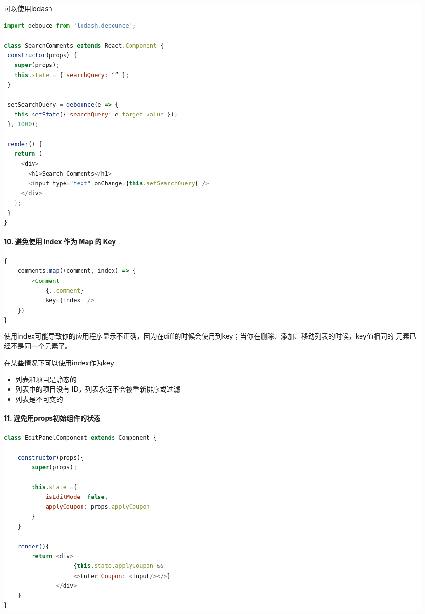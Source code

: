 可以使用lodash

```js
import debouce from 'lodash.debounce';

class SearchComments extends React.Component {
 constructor(props) {
   super(props);
   this.state = { searchQuery: “” };
 }

 setSearchQuery = debounce(e => {
   this.setState({ searchQuery: e.target.value });
 }, 1000);

 render() {
   return (
     <div>
       <h1>Search Comments</h1>
       <input type="text" onChange={this.setSearchQuery} />
     </div>
   );
 }
}
```
#### 10. 避免使用 Index 作为 Map 的 Key

```js
{
    comments.map((comment, index) => {
        <Comment 
            {..comment}
            key={index} />
    })
}
```
使用index可能导致你的应用程序显示不正确，因为在diff的时候会使用到key；当你在删除、添加、移动列表的时候，key值相同的
元素已经不是同一个元素了。

在某些情况下可以使用index作为key

- 列表和项目是静态的
- 列表中的项目没有 ID，列表永远不会被重新排序或过滤
- 列表是不可变的

#### 11. 避免用props初始组件的状态

```js
class EditPanelComponent extends Component {
    
    constructor(props){
        super(props);

        this.state ={
            isEditMode: false,
            applyCoupon: props.applyCoupon
        }
    }

    render(){
        return <div>
                    {this.state.applyCoupon && 
                    <>Enter Coupon: <Input/></>}
               </div>
    }
}
```